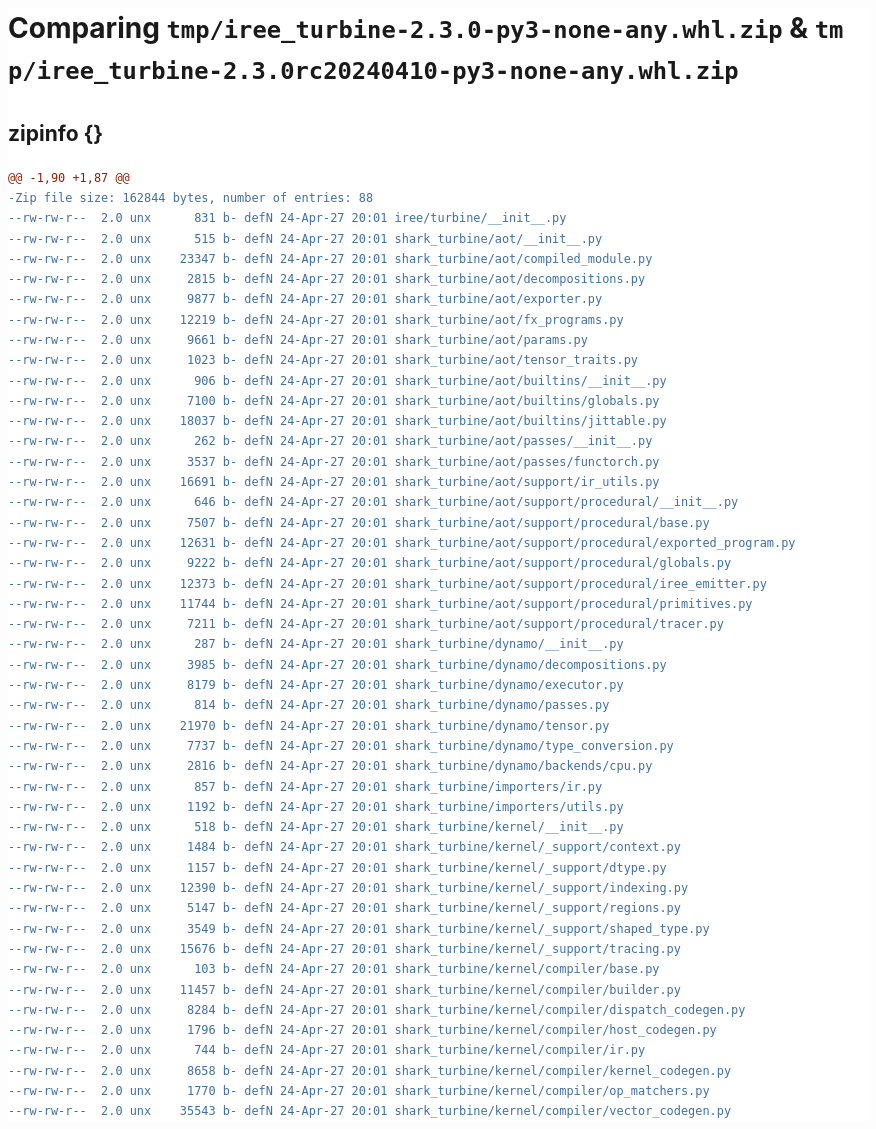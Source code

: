 # Comparing `tmp/iree_turbine-2.3.0-py3-none-any.whl.zip` & `tmp/iree_turbine-2.3.0rc20240410-py3-none-any.whl.zip`

## zipinfo {}

```diff
@@ -1,90 +1,87 @@
-Zip file size: 162844 bytes, number of entries: 88
--rw-rw-r--  2.0 unx      831 b- defN 24-Apr-27 20:01 iree/turbine/__init__.py
--rw-rw-r--  2.0 unx      515 b- defN 24-Apr-27 20:01 shark_turbine/aot/__init__.py
--rw-rw-r--  2.0 unx    23347 b- defN 24-Apr-27 20:01 shark_turbine/aot/compiled_module.py
--rw-rw-r--  2.0 unx     2815 b- defN 24-Apr-27 20:01 shark_turbine/aot/decompositions.py
--rw-rw-r--  2.0 unx     9877 b- defN 24-Apr-27 20:01 shark_turbine/aot/exporter.py
--rw-rw-r--  2.0 unx    12219 b- defN 24-Apr-27 20:01 shark_turbine/aot/fx_programs.py
--rw-rw-r--  2.0 unx     9661 b- defN 24-Apr-27 20:01 shark_turbine/aot/params.py
--rw-rw-r--  2.0 unx     1023 b- defN 24-Apr-27 20:01 shark_turbine/aot/tensor_traits.py
--rw-rw-r--  2.0 unx      906 b- defN 24-Apr-27 20:01 shark_turbine/aot/builtins/__init__.py
--rw-rw-r--  2.0 unx     7100 b- defN 24-Apr-27 20:01 shark_turbine/aot/builtins/globals.py
--rw-rw-r--  2.0 unx    18037 b- defN 24-Apr-27 20:01 shark_turbine/aot/builtins/jittable.py
--rw-rw-r--  2.0 unx      262 b- defN 24-Apr-27 20:01 shark_turbine/aot/passes/__init__.py
--rw-rw-r--  2.0 unx     3537 b- defN 24-Apr-27 20:01 shark_turbine/aot/passes/functorch.py
--rw-rw-r--  2.0 unx    16691 b- defN 24-Apr-27 20:01 shark_turbine/aot/support/ir_utils.py
--rw-rw-r--  2.0 unx      646 b- defN 24-Apr-27 20:01 shark_turbine/aot/support/procedural/__init__.py
--rw-rw-r--  2.0 unx     7507 b- defN 24-Apr-27 20:01 shark_turbine/aot/support/procedural/base.py
--rw-rw-r--  2.0 unx    12631 b- defN 24-Apr-27 20:01 shark_turbine/aot/support/procedural/exported_program.py
--rw-rw-r--  2.0 unx     9222 b- defN 24-Apr-27 20:01 shark_turbine/aot/support/procedural/globals.py
--rw-rw-r--  2.0 unx    12373 b- defN 24-Apr-27 20:01 shark_turbine/aot/support/procedural/iree_emitter.py
--rw-rw-r--  2.0 unx    11744 b- defN 24-Apr-27 20:01 shark_turbine/aot/support/procedural/primitives.py
--rw-rw-r--  2.0 unx     7211 b- defN 24-Apr-27 20:01 shark_turbine/aot/support/procedural/tracer.py
--rw-rw-r--  2.0 unx      287 b- defN 24-Apr-27 20:01 shark_turbine/dynamo/__init__.py
--rw-rw-r--  2.0 unx     3985 b- defN 24-Apr-27 20:01 shark_turbine/dynamo/decompositions.py
--rw-rw-r--  2.0 unx     8179 b- defN 24-Apr-27 20:01 shark_turbine/dynamo/executor.py
--rw-rw-r--  2.0 unx      814 b- defN 24-Apr-27 20:01 shark_turbine/dynamo/passes.py
--rw-rw-r--  2.0 unx    21970 b- defN 24-Apr-27 20:01 shark_turbine/dynamo/tensor.py
--rw-rw-r--  2.0 unx     7737 b- defN 24-Apr-27 20:01 shark_turbine/dynamo/type_conversion.py
--rw-rw-r--  2.0 unx     2816 b- defN 24-Apr-27 20:01 shark_turbine/dynamo/backends/cpu.py
--rw-rw-r--  2.0 unx      857 b- defN 24-Apr-27 20:01 shark_turbine/importers/ir.py
--rw-rw-r--  2.0 unx     1192 b- defN 24-Apr-27 20:01 shark_turbine/importers/utils.py
--rw-rw-r--  2.0 unx      518 b- defN 24-Apr-27 20:01 shark_turbine/kernel/__init__.py
--rw-rw-r--  2.0 unx     1484 b- defN 24-Apr-27 20:01 shark_turbine/kernel/_support/context.py
--rw-rw-r--  2.0 unx     1157 b- defN 24-Apr-27 20:01 shark_turbine/kernel/_support/dtype.py
--rw-rw-r--  2.0 unx    12390 b- defN 24-Apr-27 20:01 shark_turbine/kernel/_support/indexing.py
--rw-rw-r--  2.0 unx     5147 b- defN 24-Apr-27 20:01 shark_turbine/kernel/_support/regions.py
--rw-rw-r--  2.0 unx     3549 b- defN 24-Apr-27 20:01 shark_turbine/kernel/_support/shaped_type.py
--rw-rw-r--  2.0 unx    15676 b- defN 24-Apr-27 20:01 shark_turbine/kernel/_support/tracing.py
--rw-rw-r--  2.0 unx      103 b- defN 24-Apr-27 20:01 shark_turbine/kernel/compiler/base.py
--rw-rw-r--  2.0 unx    11457 b- defN 24-Apr-27 20:01 shark_turbine/kernel/compiler/builder.py
--rw-rw-r--  2.0 unx     8284 b- defN 24-Apr-27 20:01 shark_turbine/kernel/compiler/dispatch_codegen.py
--rw-rw-r--  2.0 unx     1796 b- defN 24-Apr-27 20:01 shark_turbine/kernel/compiler/host_codegen.py
--rw-rw-r--  2.0 unx      744 b- defN 24-Apr-27 20:01 shark_turbine/kernel/compiler/ir.py
--rw-rw-r--  2.0 unx     8658 b- defN 24-Apr-27 20:01 shark_turbine/kernel/compiler/kernel_codegen.py
--rw-rw-r--  2.0 unx     1770 b- defN 24-Apr-27 20:01 shark_turbine/kernel/compiler/op_matchers.py
--rw-rw-r--  2.0 unx    35543 b- defN 24-Apr-27 20:01 shark_turbine/kernel/compiler/vector_codegen.py
```